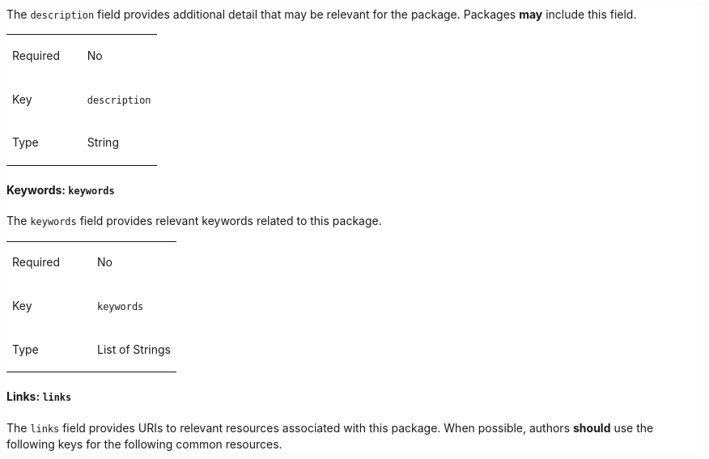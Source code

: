 The `description` field provides additional detail that may be relevant
for the package. Packages **may** include this field.

<table>
<colgroup>
<col style="width: 50%" />
<col style="width: 50%" />
</colgroup>
<tbody>
<tr class="odd">
<td><p>Required</p></td>
<td><p>No</p></td>
</tr>
<tr class="even">
<td><p>Key</p></td>
<td><p><code>description</code></p></td>
</tr>
<tr class="odd">
<td><p>Type</p></td>
<td><p>String</p></td>
</tr>
</tbody>
</table>


#### Keywords: `keywords`

The `keywords` field provides relevant keywords related to this package.

<table>
<colgroup>
<col style="width: 50%" />
<col style="width: 50%" />
</colgroup>
<tbody>
<tr class="odd">
<td><p>Required</p></td>
<td><p>No</p></td>
</tr>
<tr class="even">
<td><p>Key</p></td>
<td><p><code>keywords</code></p></td>
</tr>
<tr class="odd">
<td><p>Type</p></td>
<td><p>List of Strings</p></td>
</tr>
</tbody>
</table>


#### Links: `links`

The `links` field provides URIs to relevant resources associated with
this package. When possible, authors **should** use the following keys
for the following common resources.
